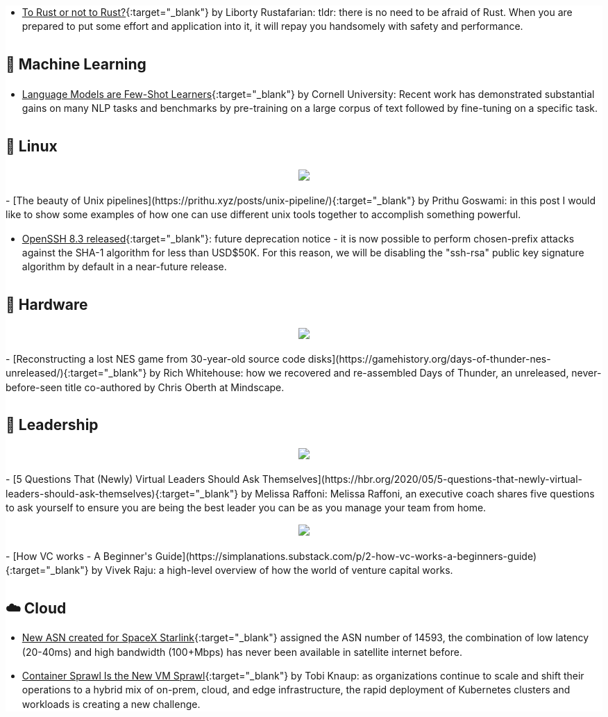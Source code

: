 - [To Rust or not to Rust?](https://oldmill.cz/2020-05-31-to-rust-or-not.html){:target="_blank"} by Liborty Rustafarian: tldr: there is no need to be afraid of Rust. When you are prepared to put some effort and application into it, it will repay you handsomely with safety and performance.

## 📖 Machine Learning

- [Language Models are Few-Shot Learners](https://arxiv.org/abs/2005.14165){:target="_blank"} by Cornell University: Recent work has demonstrated substantial gains on many NLP tasks and benchmarks by pre-training on a large corpus of text followed by fine-tuning on a specific task.

## 🐧 Linux

<p align="center"><img src="{{ site.url }}/images/diu-2/feh-meme.png" width="600"></p>
- [The beauty of Unix pipelines](https://prithu.xyz/posts/unix-pipeline/){:target="_blank"} by Prithu Goswami: in this post I would like to show some examples of how one can use different unix tools together to accomplish something powerful.

- [OpenSSH 8.3 released](https://www.openssh.com/releasenotes.html){:target="_blank"}: future deprecation notice - it is now possible to perform chosen-prefix attacks against the SHA-1 algorithm for less than USD$50K. For this reason, we will be disabling the "ssh-rsa" public key signature algorithm by default in a near-future release.

## 🔩 Hardware

<p align="center"><img src="{{ site.url }}/images/diu-2/days-of-thunder.png" width="600"></p>
- [Reconstructing a lost NES game from 30-year-old source code disks](https://gamehistory.org/days-of-thunder-nes-unreleased/){:target="_blank"} by Rich Whitehouse: how we recovered and re-assembled Days of Thunder, an unreleased, never-before-seen title co-authored by Chris Oberth at Mindscape.

## 🚢 Leadership

<p align="center"><img src="{{ site.url }}/images/diu-2/wfh-dog.jpg" width="600"></p>
- [5 Questions That (Newly) Virtual Leaders Should Ask Themselves](https://hbr.org/2020/05/5-questions-that-newly-virtual-leaders-should-ask-themselves){:target="_blank"} by Melissa Raffoni: Melissa Raffoni, an executive coach shares five questions to ask yourself to ensure you are being the best leader you can be as you manage your team from home.

<p align="center"><img src="{{ site.url }}/images/diu-2/vc-guide.png" width="600"></p>
- [How VC works - A Beginner's Guide](https://simplanations.substack.com/p/2-how-vc-works-a-beginners-guide){:target="_blank"} by Vivek Raju: a high-level overview of how the world of venture capital works.

## ☁️ Cloud

- [New ASN created for SpaceX Starlink](https://www.peeringdb.com/net/18747){:target="_blank"} assigned the ASN number of 14593, the combination of low latency (20-40ms) and high bandwidth (100+Mbps) has never been available in satellite internet before.

- [Container Sprawl Is the New VM Sprawl](https://thenewstack.io/container-sprawl-is-the-new-vm-sprawl/){:target="_blank"} by Tobi Knaup: as organizations continue to scale and shift their operations to a hybrid mix of on-prem, cloud, and edge infrastructure, the rapid deployment of Kubernetes clusters and workloads is creating a new challenge.
